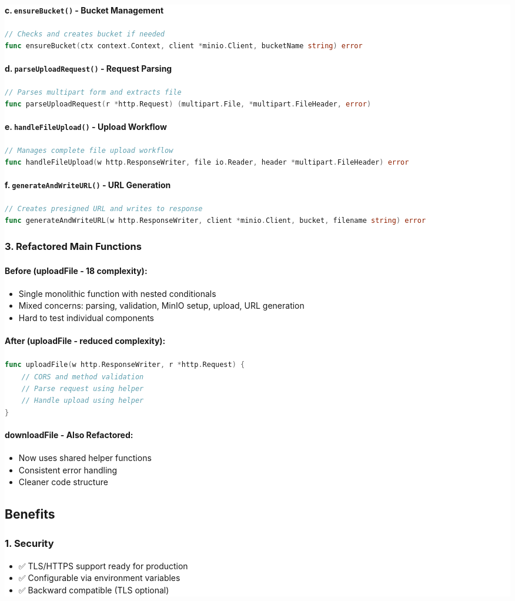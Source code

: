 #### c. `ensureBucket()` - Bucket Management
```go
// Checks and creates bucket if needed
func ensureBucket(ctx context.Context, client *minio.Client, bucketName string) error
```

#### d. `parseUploadRequest()` - Request Parsing
```go
// Parses multipart form and extracts file
func parseUploadRequest(r *http.Request) (multipart.File, *multipart.FileHeader, error)
```

#### e. `handleFileUpload()` - Upload Workflow
```go
// Manages complete file upload workflow
func handleFileUpload(w http.ResponseWriter, file io.Reader, header *multipart.FileHeader) error
```

#### f. `generateAndWriteURL()` - URL Generation
```go
// Creates presigned URL and writes to response
func generateAndWriteURL(w http.ResponseWriter, client *minio.Client, bucket, filename string) error
```

### 3. Refactored Main Functions

#### Before (uploadFile - 18 complexity):
- Single monolithic function with nested conditionals
- Mixed concerns: parsing, validation, MinIO setup, upload, URL generation
- Hard to test individual components

#### After (uploadFile - reduced complexity):
```go
func uploadFile(w http.ResponseWriter, r *http.Request) {
    // CORS and method validation
    // Parse request using helper
    // Handle upload using helper
}
```

#### downloadFile - Also Refactored:
- Now uses shared helper functions
- Consistent error handling
- Cleaner code structure

## Benefits

### 1. **Security**
- ✅ TLS/HTTPS support ready for production
- ✅ Configurable via environment variables
- ✅ Backward compatible (TLS optional)
